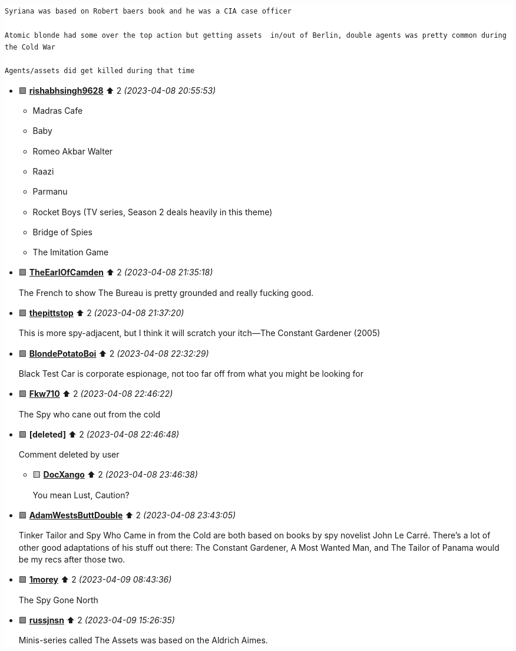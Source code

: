 	Syriana was based on Robert baers book and he was a CIA case officer 

	Atomic blonde had some over the top action but getting assets  in/out of Berlin, double agents was pretty common during the Cold War 

	Agents/assets did get killed during that time

* 🟩 **[rishabhsingh9628](https://www.reddit.com/user/rishabhsingh9628)** ⬆️ 2 _(2023-04-08 20:55:53)_

	- Madras Cafe

	- Baby

	- Romeo Akbar Walter

	- Raazi

	- Parmanu 

	- Rocket Boys (TV series, Season 2 deals heavily in this theme)

	- Bridge of Spies

	- The Imitation Game

* 🟩 **[TheEarlOfCamden](https://www.reddit.com/user/TheEarlOfCamden)** ⬆️ 2 _(2023-04-08 21:35:18)_

	The French to show The Bureau is pretty grounded and really fucking good.

* 🟩 **[thepittstop](https://www.reddit.com/user/thepittstop)** ⬆️ 2 _(2023-04-08 21:37:20)_

	This is more spy-adjacent, but I think it will scratch your itch—The Constant Gardener (2005)

* 🟩 **[BlondePotatoBoi](https://www.reddit.com/user/BlondePotatoBoi)** ⬆️ 2 _(2023-04-08 22:32:29)_

	Black Test Car is corporate espionage, not too far off from what you might be looking for

* 🟩 **[Fkw710](https://www.reddit.com/user/Fkw710)** ⬆️ 2 _(2023-04-08 22:46:22)_

	The Spy who cane out from the cold

* 🟩 **[deleted]** ⬆️ 2 _(2023-04-08 22:46:48)_

	Comment deleted by user

	* 🟨 **[DocXango](https://www.reddit.com/user/DocXango)** ⬆️ 2 _(2023-04-08 23:46:38)_

		You mean Lust, Caution?

* 🟩 **[AdamWestsButtDouble](https://www.reddit.com/user/AdamWestsButtDouble)** ⬆️ 2 _(2023-04-08 23:43:05)_

	Tinker Tailor and Spy Who Came in from the Cold are both based on books by spy novelist John Le Carré. There’s a lot of other good adaptations of his stuff out there: The Constant Gardener, A Most Wanted Man, and The Tailor of Panama would be my recs after those two.

* 🟩 **[1morey](https://www.reddit.com/user/1morey)** ⬆️ 2 _(2023-04-09 08:43:36)_

	The Spy Gone North

* 🟩 **[russjnsn](https://www.reddit.com/user/russjnsn)** ⬆️ 2 _(2023-04-09 15:26:35)_

	Minis-series called The Assets was based on the Aldrich Aimes.
